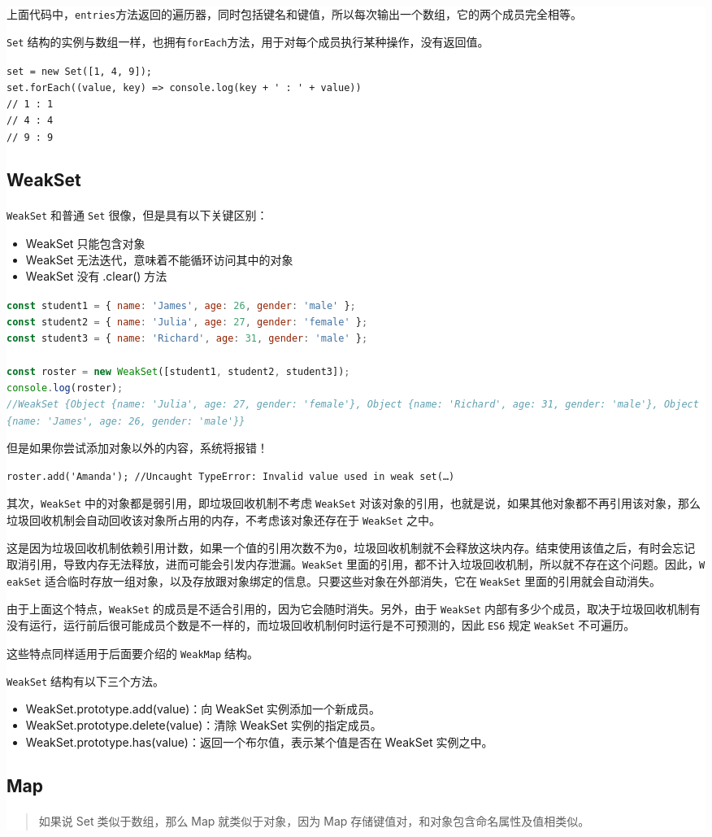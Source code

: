 上面代码中，`entries`方法返回的遍历器，同时包括键名和键值，所以每次输出一个数组，它的两个成员完全相等。

`Set` 结构的实例与数组一样，也拥有`forEach`方法，用于对每个成员执行某种操作，没有返回值。

```
set = new Set([1, 4, 9]);
set.forEach((value, key) => console.log(key + ' : ' + value))
// 1 : 1
// 4 : 4
// 9 : 9
```

## WeakSet

`WeakSet` 和普通 `Set` 很像，但是具有以下关键区别：

- WeakSet 只能包含对象
- WeakSet 无法迭代，意味着不能循环访问其中的对象
- WeakSet 没有 .clear() 方法

```js
const student1 = { name: 'James', age: 26, gender: 'male' };
const student2 = { name: 'Julia', age: 27, gender: 'female' };
const student3 = { name: 'Richard', age: 31, gender: 'male' };

const roster = new WeakSet([student1, student2, student3]);
console.log(roster);
//WeakSet {Object {name: 'Julia', age: 27, gender: 'female'}, Object {name: 'Richard', age: 31, gender: 'male'}, Object {name: 'James', age: 26, gender: 'male'}}
```

但是如果你尝试添加对象以外的内容，系统将报错！

```
roster.add('Amanda'); //Uncaught TypeError: Invalid value used in weak set(…)
```
其次，`WeakSet` 中的对象都是弱引用，即垃圾回收机制不考虑 `WeakSet` 对该对象的引用，也就是说，如果其他对象都不再引用该对象，那么垃圾回收机制会自动回收该对象所占用的内存，不考虑该对象还存在于 `WeakSet` 之中。

这是因为垃圾回收机制依赖引用计数，如果一个值的引用次数不为`0`，垃圾回收机制就不会释放这块内存。结束使用该值之后，有时会忘记取消引用，导致内存无法释放，进而可能会引发内存泄漏。`WeakSet` 里面的引用，都不计入垃圾回收机制，所以就不存在这个问题。因此，`WeakSet` 适合临时存放一组对象，以及存放跟对象绑定的信息。只要这些对象在外部消失，它在 `WeakSet` 里面的引用就会自动消失。

由于上面这个特点，`WeakSet` 的成员是不适合引用的，因为它会随时消失。另外，由于 `WeakSet` 内部有多少个成员，取决于垃圾回收机制有没有运行，运行前后很可能成员个数是不一样的，而垃圾回收机制何时运行是不可预测的，因此 `ES6` 规定 `WeakSet` 不可遍历。

这些特点同样适用于后面要介绍的 `WeakMap` 结构。

`WeakSet` 结构有以下三个方法。

- WeakSet.prototype.add(value)：向 WeakSet 实例添加一个新成员。
- WeakSet.prototype.delete(value)：清除 WeakSet 实例的指定成员。
- WeakSet.prototype.has(value)：返回一个布尔值，表示某个值是否在 WeakSet 实例之中。

## Map

> 如果说 Set 类似于数组，那么 Map 就类似于对象，因为 Map 存储键值对，和对象包含命名属性及值相类似。
